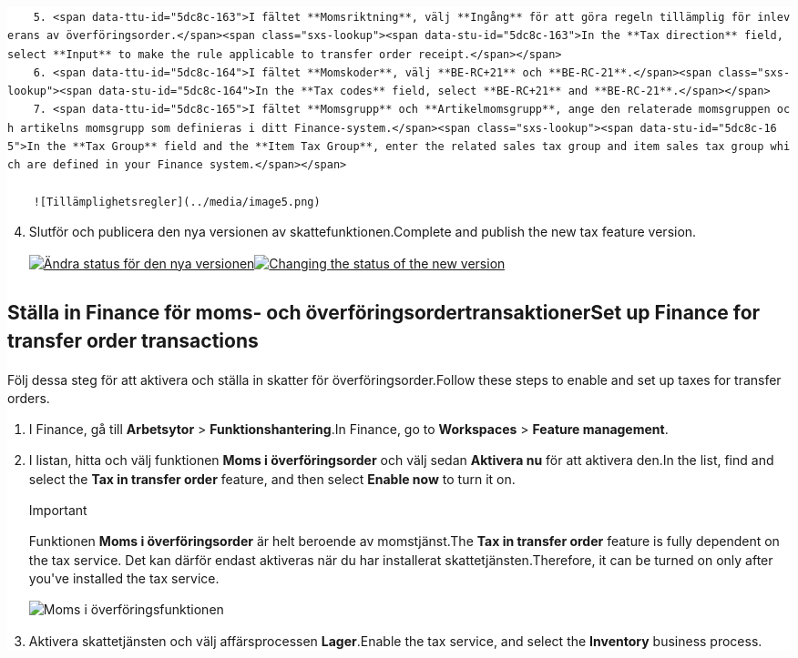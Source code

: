         5. <span data-ttu-id="5dc8c-163">I fältet **Momsriktning**, välj **Ingång** för att göra regeln tillämplig för inleverans av överföringsorder.</span><span class="sxs-lookup"><span data-stu-id="5dc8c-163">In the **Tax direction** field, select **Input** to make the rule applicable to transfer order receipt.</span></span>
        6. <span data-ttu-id="5dc8c-164">I fältet **Momskoder**, välj **BE-RC+21** och **BE-RC-21**.</span><span class="sxs-lookup"><span data-stu-id="5dc8c-164">In the **Tax codes** field, select **BE-RC+21** and **BE-RC-21**.</span></span>
        7. <span data-ttu-id="5dc8c-165">I fältet **Momsgrupp** och **Artikelmomsgrupp**, ange den relaterade momsgruppen och artikelns momsgrupp som definieras i ditt Finance-system.</span><span class="sxs-lookup"><span data-stu-id="5dc8c-165">In the **Tax Group** field and the **Item Tax Group**, enter the related sales tax group and item sales tax group which are defined in your Finance system.</span></span>

        ![Tillämplighetsregler](../media/image5.png)

4. <span data-ttu-id="5dc8c-167">Slutför och publicera den nya versionen av skattefunktionen.</span><span class="sxs-lookup"><span data-stu-id="5dc8c-167">Complete and publish the new tax feature version.</span></span>

    <span data-ttu-id="5dc8c-168">[![Ändra status för den nya versionen](../media/image6.png)](../media/image6.png)</span><span class="sxs-lookup"><span data-stu-id="5dc8c-168">[![Changing the status of the new version](../media/image6.png)](../media/image6.png)</span></span>

## <a name="set-up-finance-for-transfer-order-transactions"></a><span data-ttu-id="5dc8c-169">Ställa in Finance för moms- och överföringsordertransaktioner</span><span class="sxs-lookup"><span data-stu-id="5dc8c-169">Set up Finance for transfer order transactions</span></span>

<span data-ttu-id="5dc8c-170">Följ dessa steg för att aktivera och ställa in skatter för överföringsorder.</span><span class="sxs-lookup"><span data-stu-id="5dc8c-170">Follow these steps to enable and set up taxes for transfer orders.</span></span>

1. <span data-ttu-id="5dc8c-171">I Finance, gå till **Arbetsytor** \> **Funktionshantering**.</span><span class="sxs-lookup"><span data-stu-id="5dc8c-171">In Finance, go to **Workspaces** \> **Feature management**.</span></span>
2. <span data-ttu-id="5dc8c-172">I listan, hitta och välj funktionen **Moms i överföringsorder** och välj sedan **Aktivera nu** för att aktivera den.</span><span class="sxs-lookup"><span data-stu-id="5dc8c-172">In the list, find and select the **Tax in transfer order** feature, and then select **Enable now** to turn it on.</span></span>

    > [!IMPORTANT]
    > <span data-ttu-id="5dc8c-173">Funktionen **Moms i överföringsorder** är helt beroende av momstjänst.</span><span class="sxs-lookup"><span data-stu-id="5dc8c-173">The **Tax in transfer order** feature is fully dependent on the tax service.</span></span> <span data-ttu-id="5dc8c-174">Det kan därför endast aktiveras när du har installerat skattetjänsten.</span><span class="sxs-lookup"><span data-stu-id="5dc8c-174">Therefore, it can be turned on only after you've installed the tax service.</span></span>

    ![Moms i överföringsfunktionen](../media/image7.png)

3. <span data-ttu-id="5dc8c-176">Aktivera skattetjänsten och välj affärsprocessen **Lager**.</span><span class="sxs-lookup"><span data-stu-id="5dc8c-176">Enable the tax service, and select the **Inventory** business process.</span></span>
